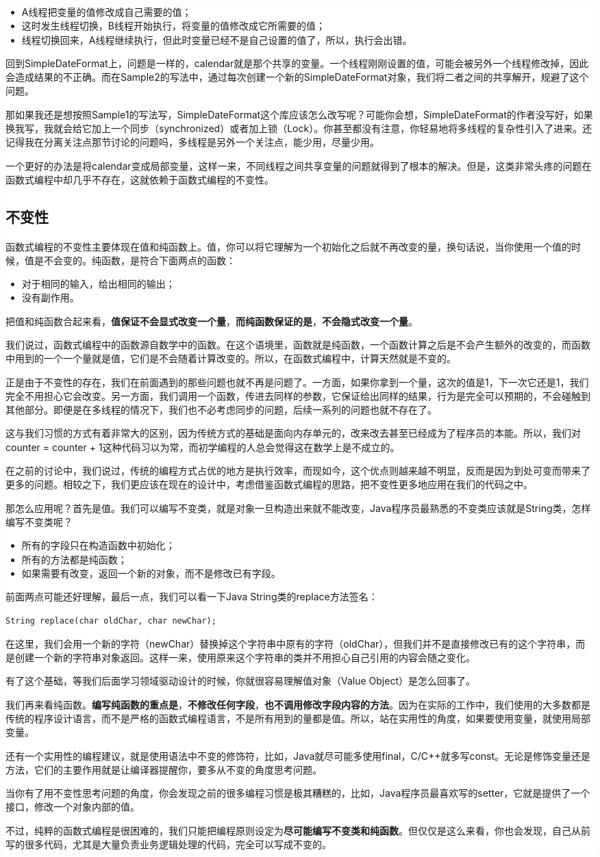 - A线程把变量的值修改成自己需要的值；
- 这时发生线程切换，B线程开始执行，将变量的值修改成它所需要的值；
- 线程切换回来，A线程继续执行，但此时变量已经不是自己设置的值了，所以，执行会出错。

回到SimpleDateFormat上，问题是一样的，calendar就是那个共享的变量。一个线程刚刚设置的值，可能会被另外一个线程修改掉，因此会造成结果的不正确。而在Sample2的写法中，通过每次创建一个新的SimpleDateFormat对象，我们将二者之间的共享解开，规避了这个问题。

那如果我还是想按照Sample1的写法写，SimpleDateFormat这个库应该怎么改写呢？可能你会想，SimpleDateFormat的作者没写好，如果换我写，我就会给它加上一个同步（synchronized）或者加上锁（Lock）。你甚至都没有注意，你轻易地将多线程的复杂性引入了进来。还记得我在分离关注点那节讨论的问题吗，多线程是另外一个关注点，能少用，尽量少用。

一个更好的办法是将calendar变成局部变量，这样一来，不同线程之间共享变量的问题就得到了根本的解决。但是，这类非常头疼的问题在函数式编程中却几乎不存在，这就依赖于函数式编程的不变性。

## 不变性

函数式编程的不变性主要体现在值和纯函数上。值，你可以将它理解为一个初始化之后就不再改变的量，换句话说，当你使用一个值的时候，值是不会变的。纯函数，是符合下面两点的函数：

- 对于相同的输入，给出相同的输出；
- 没有副作用。

把值和纯函数合起来看，**值保证不会显式改变一个量**，**而纯函数保证的是**，**不会隐式改变一个量**。

我们说过，函数式编程中的函数源自数学中的函数。在这个语境里，函数就是纯函数，一个函数计算之后是不会产生额外的改变的，而函数中用到的一个一个量就是值，它们是不会随着计算改变的。所以，在函数式编程中，计算天然就是不变的。

正是由于不变性的存在，我们在前面遇到的那些问题也就不再是问题了。一方面，如果你拿到一个量，这次的值是1，下一次它还是1，我们完全不用担心它会改变。另一方面，我们调用一个函数，传进去同样的参数，它保证给出同样的结果，行为是完全可以预期的，不会碰触到其他部分。即便是在多线程的情况下，我们也不必考虑同步的问题，后续一系列的问题也就不存在了。

这与我们习惯的方式有着非常大的区别，因为传统方式的基础是面向内存单元的，改来改去甚至已经成为了程序员的本能。所以，我们对counter = counter + 1这种代码习以为常，而初学编程的人总会觉得这在数学上是不成立的。

在之前的讨论中，我们说过，传统的编程方式占优的地方是执行效率，而现如今，这个优点则越来越不明显，反而是因为到处可变而带来了更多的问题。相较之下，我们更应该在现在的设计中，考虑借鉴函数式编程的思路，把不变性更多地应用在我们的代码之中。

那怎么应用呢？首先是值。我们可以编写不变类，就是对象一旦构造出来就不能改变，Java程序员最熟悉的不变类应该就是String类，怎样编写不变类呢？

- 所有的字段只在构造函数中初始化；
- 所有的方法都是纯函数；
- 如果需要有改变，返回一个新的对象，而不是修改已有字段。

前面两点可能还好理解，最后一点，我们可以看一下Java String类的replace方法签名：

```
String replace(char oldChar, char newChar);
```

在这里，我们会用一个新的字符（newChar）替换掉这个字符串中原有的字符（oldChar），但我们并不是直接修改已有的这个字符串，而是创建一个新的字符串对象返回。这样一来，使用原来这个字符串的类并不用担心自己引用的内容会随之变化。

有了这个基础，等我们后面学习领域驱动设计的时候，你就很容易理解值对象（Value Object）是怎么回事了。

我们再来看纯函数。**编写纯函数的重点是**，**不修改任何字段**，**也不调用修改字段内容的方法**。因为在实际的工作中，我们使用的大多数都是传统的程序设计语言，而不是严格的函数式编程语言，不是所有用到的量都是值。所以，站在实用性的角度，如果要使用变量，就使用局部变量。

还有一个实用性的编程建议，就是使用语法中不变的修饰符，比如，Java就尽可能多使用final，C/C++就多写const。无论是修饰变量还是方法，它们的主要作用就是让编译器提醒你，要多从不变的角度思考问题。

当你有了用不变性思考问题的角度，你会发现之前的很多编程习惯是极其糟糕的，比如，Java程序员最喜欢写的setter，它就是提供了一个接口，修改一个对象内部的值。

不过，纯粹的函数式编程是很困难的，我们只能把编程原则设定为**尽可能编写不变类和纯函数**。但仅仅是这么来看，你也会发现，自己从前写的很多代码，尤其是大量负责业务逻辑处理的代码，完全可以写成不变的。
